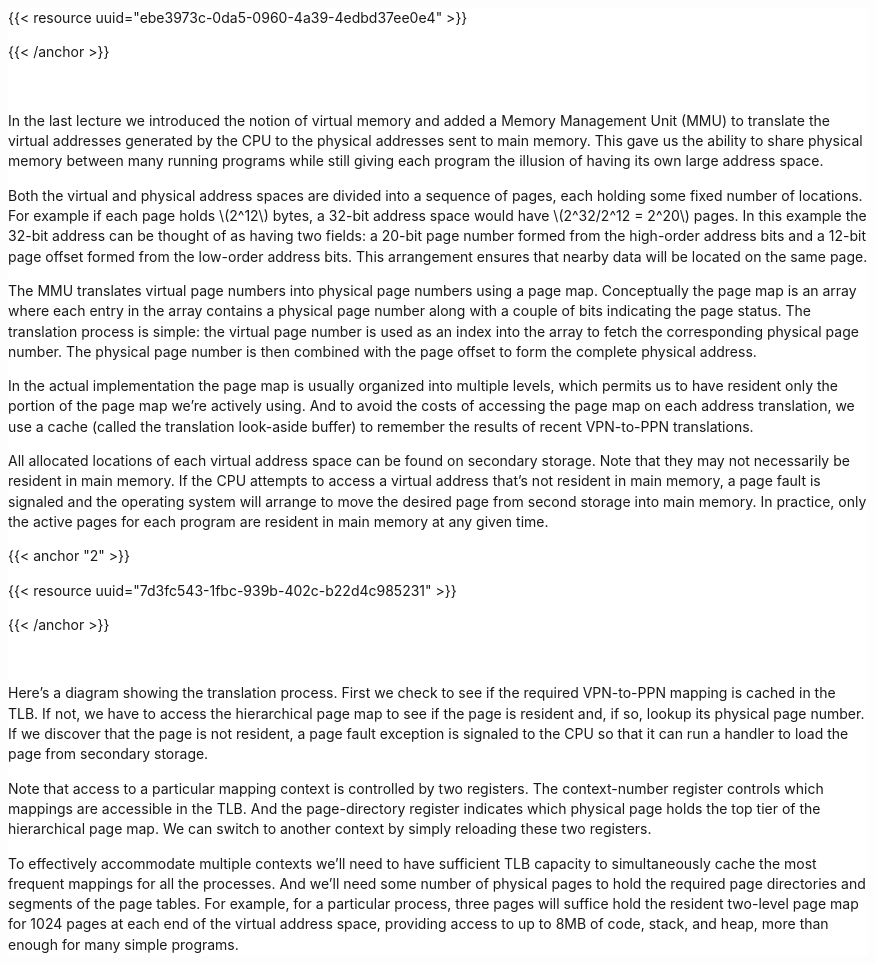 {{< resource uuid="ebe3973c-0da5-0960-4a39-4edbd37ee0e4" >}}

{{< /anchor >}}

 

In the last lecture we introduced the notion of virtual memory and added a Memory Management Unit (MMU) to translate the virtual addresses generated by the CPU to the physical addresses sent to main memory. This gave us the ability to share physical memory between many running programs while still giving each program the illusion of having its own large address space.

Both the virtual and physical address spaces are divided into a sequence of pages, each holding some fixed number of locations. For example if each page holds \\(2^12\\) bytes, a 32-bit address space would have \\(2^32/2^12 = 2^20\\) pages. In this example the 32-bit address can be thought of as having two fields: a 20-bit page number formed from the high-order address bits and a 12-bit page offset formed from the low-order address bits. This arrangement ensures that nearby data will be located on the same page.

The MMU translates virtual page numbers into physical page numbers using a page map. Conceptually the page map is an array where each entry in the array contains a physical page number along with a couple of bits indicating the page status. The translation process is simple: the virtual page number is used as an index into the array to fetch the corresponding physical page number. The physical page number is then combined with the page offset to form the complete physical address.

In the actual implementation the page map is usually organized into multiple levels, which permits us to have resident only the portion of the page map we’re actively using. And to avoid the costs of accessing the page map on each address translation, we use a cache (called the translation look-aside buffer) to remember the results of recent VPN-to-PPN translations.

All allocated locations of each virtual address space can be found on secondary storage. Note that they may not necessarily be resident in main memory. If the CPU attempts to access a virtual address that’s not resident in main memory, a page fault is signaled and the operating system will arrange to move the desired page from second storage into main memory. In practice, only the active pages for each program are resident in main memory at any given time.

{{< anchor "2" >}}

{{< resource uuid="7d3fc543-1fbc-939b-402c-b22d4c985231" >}}

{{< /anchor >}}

 

Here’s a diagram showing the translation process. First we check to see if the required VPN-to-PPN mapping is cached in the TLB. If not, we have to access the hierarchical page map to see if the page is resident and, if so, lookup its physical page number. If we discover that the page is not resident, a page fault exception is signaled to the CPU so that it can run a handler to load the page from secondary storage.

Note that access to a particular mapping context is controlled by two registers. The context-number register controls which mappings are accessible in the TLB. And the page-directory register indicates which physical page holds the top tier of the hierarchical page map. We can switch to another context by simply reloading these two registers.

To effectively accommodate multiple contexts we’ll need to have sufficient TLB capacity to simultaneously cache the most frequent mappings for all the processes. And we’ll need some number of physical pages to hold the required page directories and segments of the page tables. For example, for a particular process, three pages will suffice hold the resident two-level page map for 1024 pages at each end of the virtual address space, providing access to up to 8MB of code, stack, and heap, more than enough for many simple programs.
